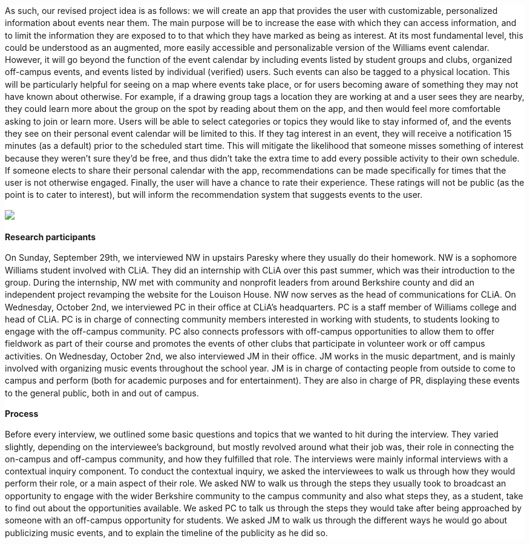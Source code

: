 As such, our revised project idea is as follows: we will create an app that provides the user with customizable, personalized information about events near them. The main purpose will be to increase the ease with which they can access information, and to limit the information they are exposed to to that which they have marked as being as interest. At its most fundamental level, this could be understood as an augmented, more easily accessible and personalizable version of the Williams event calendar. However, it will go beyond the function of the event calendar by including events listed by student groups and clubs, organized off-campus events, and events listed by individual (verified) users. Such events can also be tagged to a physical location. This will be particularly helpful for seeing on a map where events take place, or for users becoming aware of something they may not have known about otherwise. For example, if a drawing group tags a location they are working at and a user sees they are nearby, they could learn more about the group on the spot by reading about them on the app, and then would feel more comfortable asking to join or learn more. Users will be able to select categories or topics they would like to stay informed of, and the events they see on their personal event calendar will be limited to this. If they tag interest in an event, they will receive a notification 15 minutes (as a default) prior to the scheduled start time. This will mitigate the likelihood that someone misses something of interest because they weren’t sure they’d be free, and thus didn’t take the extra time to add every possible activity to their own schedule. If someone elects to share their personal calendar with the app, recommendations can be made specifically for times that the user is not otherwise engaged. Finally, the user will have a chance to rate their experience. These ratings will not be public (as the point is to cater to interest), but will inform the recommendation system that suggests events to the user. 


![](/img/affinity_diagram.PNG)


**Research participants**

On Sunday, September 29th, we interviewed NW in upstairs Paresky where they usually do their homework. NW is a sophomore Williams student involved with CLiA. They did an internship with CLiA over this past summer, which was their introduction to the group. During the internship, NW met with community and nonprofit leaders from around Berkshire county and did an independent project revamping the website for the Louison House. NW now serves as the head of communications for CLiA.
On Wednesday, October 2nd, we interviewed PC in their office at CLiA’s headquarters. PC is a staff member of Williams college and head of CLiA. PC is in charge of connecting community members interested in working with students, to students looking to engage with the off-campus community. PC also connects professors with off-campus opportunities to allow them to offer fieldwork as part of their course and promotes the events of other clubs that participate in volunteer work or off campus activities.
On Wednesday, October 2nd, we also interviewed JM in their office. JM works in the music department, and is mainly involved with organizing music events throughout the school year. JM is in charge of contacting people from outside to come to campus and perform (both for academic purposes and for entertainment). They are also in charge of PR, displaying these events to the general public, both in and out of campus.

**Process**

Before every interview, we outlined some basic questions and topics that we wanted to hit during the interview. They varied slightly, depending on the interviewee’s background, but mostly revolved around what their job was, their role in connecting the on-campus and off-campus community, and how they fulfilled that role. The interviews were mainly informal interviews with a contextual inquiry component. To conduct the contextual inquiry, we asked the interviewees to walk us through how they would perform their role, or a main aspect of their role. We asked NW to walk us through the steps they usually took to broadcast an opportunity to engage with the wider Berkshire community to the campus community and also what steps they, as a student, take to find out about the opportunities available. We asked PC to talk us through the steps they would take after being approached by someone with an off-campus opportunity for students. We asked JM to walk us through the different ways he would go about publicizing music events, and to explain the timeline of the publicity as he did so.